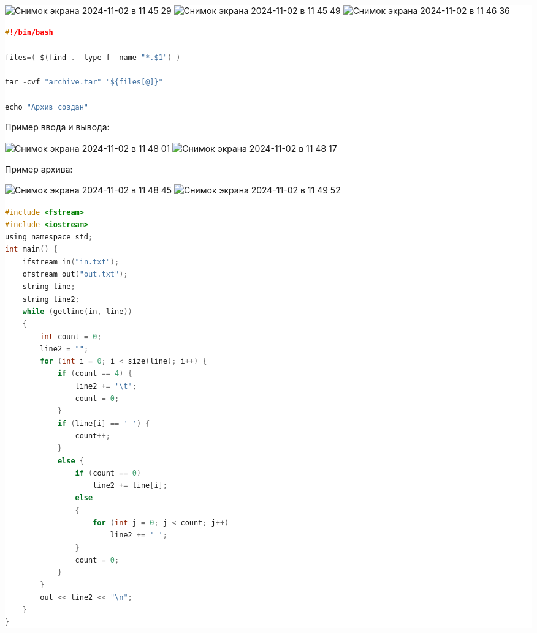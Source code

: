 <img width="467" alt="Снимок экрана 2024-11-02 в 11 45 29" src="https://github.com/user-attachments/assets/f30976d9-7090-4fb9-bfb0-d3d05feac79f">
<img width="692" alt="Снимок экрана 2024-11-02 в 11 45 49" src="https://github.com/user-attachments/assets/acc3f283-137e-40a6-9855-dd0d32daede7">

<img width="936" alt="Снимок экрана 2024-11-02 в 11 46 36" src="https://github.com/user-attachments/assets/1b052366-46d7-4a2a-a17f-b62604075c61">

```C
#!/bin/bash

files=( $(find . -type f -name "*.$1") )

tar -cvf "archive.tar" "${files[@]}"

echo "Архив создан"
```

Пример ввода и вывода:

<img width="243" alt="Снимок экрана 2024-11-02 в 11 48 01" src="https://github.com/user-attachments/assets/266f928e-ba80-4f31-8e5f-d5f8e8c841ea">
<img width="457" alt="Снимок экрана 2024-11-02 в 11 48 17" src="https://github.com/user-attachments/assets/1c380bf7-56ee-49d4-91af-c26551bd45d3">

Пример архива:

<img width="763" alt="Снимок экрана 2024-11-02 в 11 48 45" src="https://github.com/user-attachments/assets/a8be0ef6-27c9-4964-8010-1e2baa7bb5cb">

<img width="929" alt="Снимок экрана 2024-11-02 в 11 49 52" src="https://github.com/user-attachments/assets/b836922d-620b-465f-9fd2-8a3e45ba862d">

```C
#include <fstream>
#include <iostream>
using namespace std;
int main() {
    ifstream in("in.txt");
    ofstream out("out.txt");
    string line;
    string line2;
    while (getline(in, line))
    {
        int count = 0;
        line2 = "";
        for (int i = 0; i < size(line); i++) {
            if (count == 4) {
                line2 += '\t';
                count = 0;
            }
            if (line[i] == ' ') {
                count++;
            }
            else {
                if (count == 0)
                    line2 += line[i];
                else
                {
                    for (int j = 0; j < count; j++)
                        line2 += ' ';
                }
                count = 0;
            }
        }
        out << line2 << "\n";
    }
}
```
